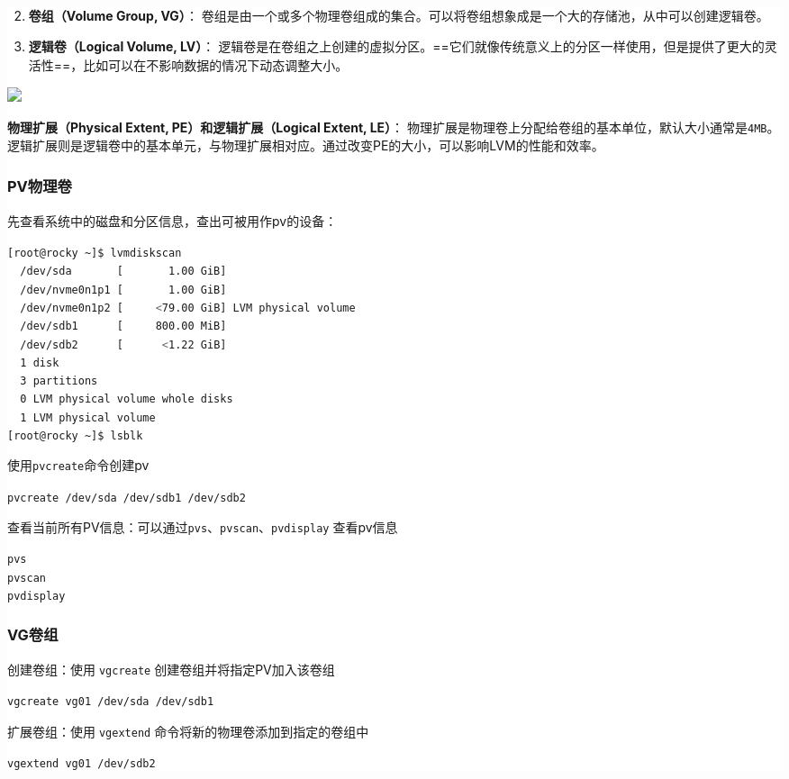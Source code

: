 2. **卷组（Volume Group, VG）**： 卷组是由一个或多个物理卷组成的集合。可以将卷组想象成是一个大的存储池，从中可以创建逻辑卷。
   
3. **逻辑卷（Logical Volume, LV）**： 逻辑卷是在卷组之上创建的虚拟分区。==它们就像传统意义上的分区一样使用，但是提供了更大的灵活性==，比如可以在不影响数据的情况下动态调整大小。


![](https://image.ventix.top/img02/20240203222145690.png)



**物理扩展（Physical Extent, PE）和逻辑扩展（Logical Extent, LE）**： 物理扩展是物理卷上分配给卷组的基本单位，默认大小通常是`4MB`。逻辑扩展则是逻辑卷中的基本单元，与物理扩展相对应。通过改变PE的大小，可以影响LVM的性能和效率。



### PV物理卷 

先查看系统中的磁盘和分区信息，查出可被用作pv的设备：
```bash
[root@rocky ~]$ lvmdiskscan
  /dev/sda       [       1.00 GiB]
  /dev/nvme0n1p1 [       1.00 GiB]
  /dev/nvme0n1p2 [     <79.00 GiB] LVM physical volume
  /dev/sdb1      [     800.00 MiB]
  /dev/sdb2      [      <1.22 GiB]
  1 disk
  3 partitions
  0 LVM physical volume whole disks
  1 LVM physical volume
[root@rocky ~]$ lsblk
```


使用`pvcreate`命令创建pv
```bash
pvcreate /dev/sda /dev/sdb1 /dev/sdb2
```


查看当前所有PV信息：可以通过`pvs`、`pvscan`、`pvdisplay` 查看pv信息 ​

```bash
pvs
pvscan
pvdisplay
```


### VG卷组 

创建卷组：使用 `vgcreate` 创建卷组并将指定PV加入该卷组

```bash
vgcreate vg01 /dev/sda /dev/sdb1
```

扩展卷组：使用 `vgextend` 命令将新的物理卷添加到指定的卷组中

```bash
vgextend vg01 /dev/sdb2
```
